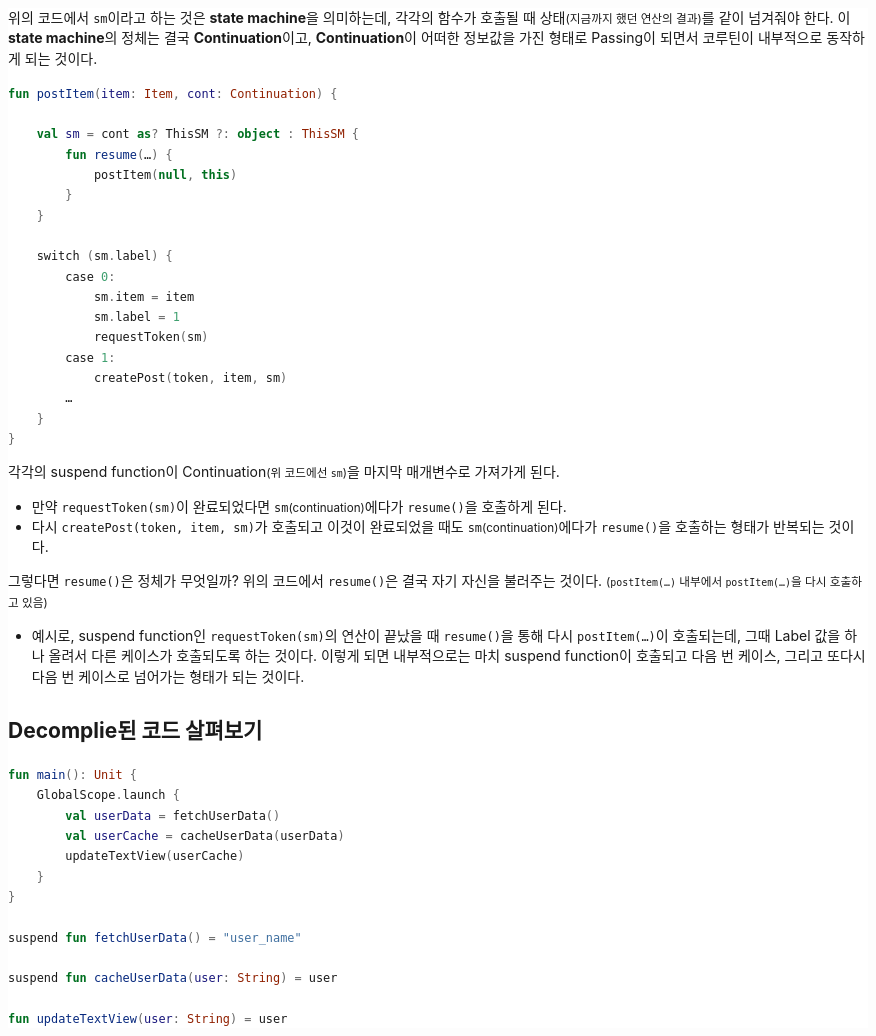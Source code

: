 위의 코드에서 `sm`이라고 하는 것은 **state machine**을 의미하는데, 각각의 함수가 호출될 때 상태<small>(지금까지 했던 연산의 결과)</small>를 같이 넘겨줘야 한다. 이 **state machine**의 정체는 결국 **Continuation**이고, **Continuation**이 어떠한 정보값을 가진 형태로 Passing이 되면서 코루틴이 내부적으로 동작하게 되는 것이다.

```kotlin
fun postItem(item: Item, cont: Continuation) {
    
    val sm = cont as? ThisSM ?: object : ThisSM {
        fun resume(…) {
            postItem(null, this)
        }
    }

    switch (sm.label) {
        case 0:
            sm.item = item
            sm.label = 1
            requestToken(sm)
        case 1:
            createPost(token, item, sm)
        …
    }
}
```

각각의 suspend function이 Continuation<small>(위 코드에선 `sm`)</small>을 마지막 매개변수로 가져가게 된다.

- 만약 `requestToken(sm)`이 완료되었다면 `sm`<small>(continuation)</small>에다가 `resume()`을 호출하게 된다.
- 다시 `createPost(token, item, sm)`가 호출되고 이것이 완료되었을 때도 `sm`<small>(continuation)</small>에다가 `resume()`을 호출하는 형태가 반복되는 것이다.

그렇다면 `resume()`은 정체가 무엇일까? 위의 코드에서 `resume()`은 결국 자기 자신을 불러주는 것이다. <small>(`postItem(…)` 내부에서 `postItem(…)`을 다시 호출하고 있음)</small>

- 예시로, suspend function인 `requestToken(sm)`의 연산이 끝났을 때 `resume()`을 통해 다시 `postItem(…)`이 호출되는데, 그때 Label 값을 하나 올려서 다른 케이스가 호출되도록 하는 것이다. 이렇게 되면 내부적으로는 마치 suspend function이 호출되고 다음 번 케이스, 그리고 또다시 다음 번 케이스로 넘어가는 형태가 되는 것이다.

## Decomplie된 코드 살펴보기

```kotlin
fun main(): Unit {
    GlobalScope.launch {
        val userData = fetchUserData()
        val userCache = cacheUserData(userData)
        updateTextView(userCache)
    }
}

suspend fun fetchUserData() = "user_name"

suspend fun cacheUserData(user: String) = user

fun updateTextView(user: String) = user
``` 
